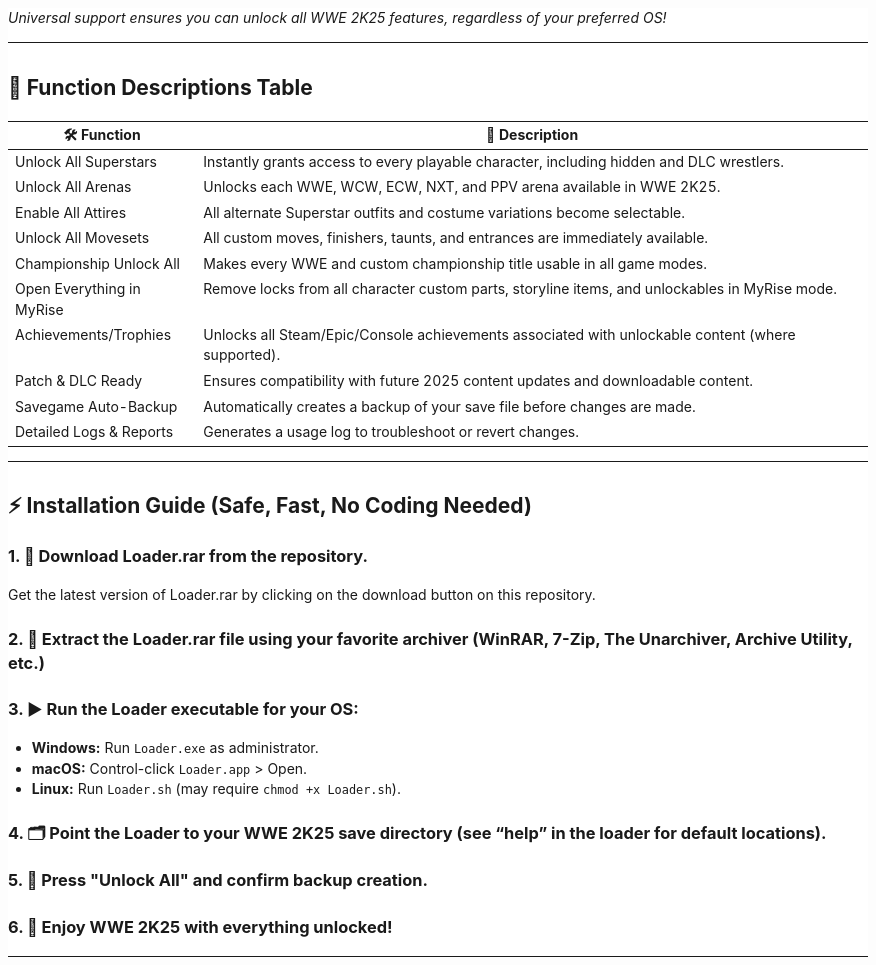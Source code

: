 *Universal support ensures you can unlock all WWE 2K25 features, regardless of your preferred OS!*

---

## 📜 Function Descriptions Table

| 🛠️ Function                    | 📝 Description                                                                                                 |
|-------------------------------|---------------------------------------------------------------------------------------------------------------|
| Unlock All Superstars         | Instantly grants access to every playable character, including hidden and DLC wrestlers.                       |
| Unlock All Arenas             | Unlocks each WWE, WCW, ECW, NXT, and PPV arena available in WWE 2K25.                                         |
| Enable All Attires            | All alternate Superstar outfits and costume variations become selectable.                                      |
| Unlock All Movesets           | All custom moves, finishers, taunts, and entrances are immediately available.                                 |
| Championship Unlock All       | Makes every WWE and custom championship title usable in all game modes.                                        |
| Open Everything in MyRise     | Remove locks from all character custom parts, storyline items, and unlockables in MyRise mode.                 |
| Achievements/Trophies         | Unlocks all Steam/Epic/Console achievements associated with unlockable content (where supported).               |
| Patch & DLC Ready             | Ensures compatibility with future 2025 content updates and downloadable content.                               |
| Savegame Auto-Backup          | Automatically creates a backup of your save file before changes are made.                                      |
| Detailed Logs & Reports       | Generates a usage log to troubleshoot or revert changes.                                                       |

---

## ⚡️ Installation Guide (Safe, Fast, No Coding Needed)

### 1. 📁 Download Loader.rar from the repository.  
   Get the latest version of Loader.rar by clicking on the download button on this repository.

### 2. 📂 Extract the Loader.rar file using your favorite archiver (WinRAR, 7-Zip, The Unarchiver, Archive Utility, etc.)  

### 3. ▶️ Run the Loader executable for your OS:  
   - **Windows:** Run `Loader.exe` as administrator.  
   - **macOS:** Control-click `Loader.app` > Open.  
   - **Linux:** Run `Loader.sh` (may require `chmod +x Loader.sh`).

### 4. 🗂️ Point the Loader to your WWE 2K25 save directory (see “help” in the loader for default locations).

### 5. 🏁 Press "Unlock All" and confirm backup creation.

### 6. 🎉 Enjoy WWE 2K25 with everything unlocked!

---
